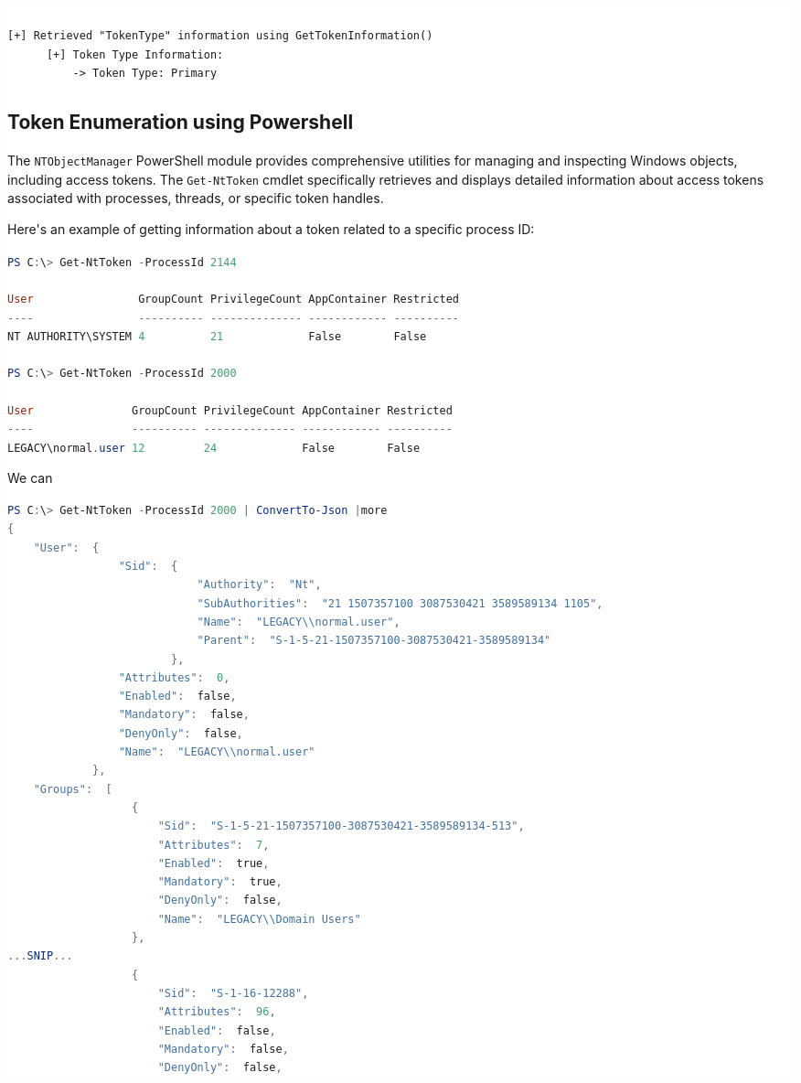 ```cmd-session

[+] Retrieved "TokenType" information using GetTokenInformation()
      [+] Token Type Information:
          -> Token Type: Primary

```

## Token Enumeration using Powershell

The `NTObjectManager` PowerShell module provides comprehensive utilities for managing and inspecting Windows objects, including access tokens. The `Get-NtToken` cmdlet specifically retrieves and displays detailed information about access tokens associated with processes, threads, or specific token handles.

Here's an example of getting information about a token related to a specific process ID:

```powershell
PS C:\> Get-NtToken -ProcessId 2144

User                GroupCount PrivilegeCount AppContainer Restricted
----                ---------- -------------- ------------ ----------
NT AUTHORITY\SYSTEM 4          21             False        False

PS C:\> Get-NtToken -ProcessId 2000

User               GroupCount PrivilegeCount AppContainer Restricted
----               ---------- -------------- ------------ ----------
LEGACY\normal.user 12         24             False        False

```

We can

```powershell
PS C:\> Get-NtToken -ProcessId 2000 | ConvertTo-Json |more
{
    "User":  {
                 "Sid":  {
                             "Authority":  "Nt",
                             "SubAuthorities":  "21 1507357100 3087530421 3589589134 1105",
                             "Name":  "LEGACY\\normal.user",
                             "Parent":  "S-1-5-21-1507357100-3087530421-3589589134"
                         },
                 "Attributes":  0,
                 "Enabled":  false,
                 "Mandatory":  false,
                 "DenyOnly":  false,
                 "Name":  "LEGACY\\normal.user"
             },
    "Groups":  [
                   {
                       "Sid":  "S-1-5-21-1507357100-3087530421-3589589134-513",
                       "Attributes":  7,
                       "Enabled":  true,
                       "Mandatory":  true,
                       "DenyOnly":  false,
                       "Name":  "LEGACY\\Domain Users"
                   },
...SNIP...
                   {
                       "Sid":  "S-1-16-12288",
                       "Attributes":  96,
                       "Enabled":  false,
                       "Mandatory":  false,
                       "DenyOnly":  false,
```